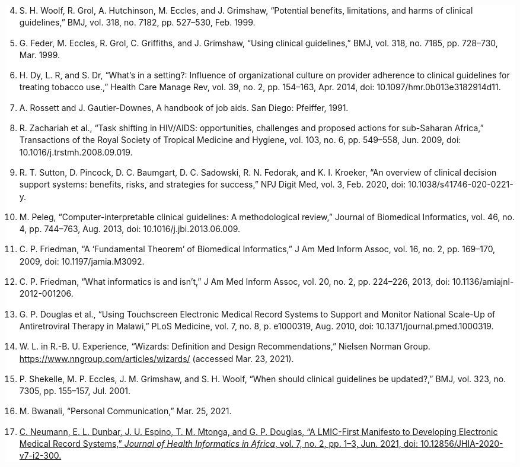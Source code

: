4.  S. H. Woolf, R. Grol, A. Hutchinson, M. Eccles, and J. Grimshaw,
    “Potential benefits, limitations, and harms of clinical guidelines,”
    BMJ, vol. 318, no. 7182, pp. 527–530, Feb. 1999.

5.  G. Feder, M. Eccles, R. Grol, C. Griffiths, and J. Grimshaw, “Using
    clinical guidelines,” BMJ, vol. 318, no. 7185, pp. 728–730, Mar.
    1999.

6.  H. Dy, L. R, and S. Dr, “What’s in a setting?: Influence of
    organizational culture on provider adherence to clinical guidelines
    for treating tobacco use.,” Health Care Manage Rev, vol. 39, no. 2,
    pp. 154–163, Apr. 2014, doi: 10.1097/hmr.0b013e3182914d11.

7.  A. Rossett and J. Gautier-Downes, A handbook of job aids. San Diego:
    Pfeiffer, 1991.

8.  R. Zachariah et al., “Task shifting in HIV/AIDS: opportunities,
    challenges and proposed actions for sub-Saharan Africa,”
    Transactions of the Royal Society of Tropical Medicine and Hygiene,
    vol. 103, no. 6, pp. 549–558, Jun. 2009, doi:
    10.1016/j.trstmh.2008.09.019.

9.  R. T. Sutton, D. Pincock, D. C. Baumgart, D. C. Sadowski, R. N.
    Fedorak, and K. I. Kroeker, “An overview of clinical decision
    support systems: benefits, risks, and strategies for success,” NPJ
    Digit Med, vol. 3, Feb. 2020, doi: 10.1038/s41746-020-0221-y.

10. M. Peleg, “Computer-interpretable clinical guidelines: A
    methodological review,” Journal of Biomedical Informatics, vol. 46,
    no. 4, pp. 744–763, Aug. 2013, doi: 10.1016/j.jbi.2013.06.009.

11. C. P. Friedman, “A ‘Fundamental Theorem’ of Biomedical Informatics,”
    J Am Med Inform Assoc, vol. 16, no. 2, pp. 169–170, 2009, doi:
    10.1197/jamia.M3092.

12. C. P. Friedman, “What informatics is and isn’t,” J Am Med Inform
    Assoc, vol. 20, no. 2, pp. 224–226, 2013, doi:
    10.1136/amiajnl-2012-001206.

13. G. P. Douglas et al., “Using Touchscreen Electronic Medical Record
    Systems to Support and Monitor National Scale-Up of Antiretroviral
    Therapy in Malawi,” PLoS Medicine, vol. 7, no. 8, p. e1000319, Aug.
    2010, doi: 10.1371/journal.pmed.1000319.

14. W. L. in R.-B. U. Experience, “Wizards: Definition and Design
    Recommendations,” Nielsen Norman Group.
    https://www.nngroup.com/articles/wizards/ (accessed Mar. 23, 2021).

15. P. Shekelle, M. P. Eccles, J. M. Grimshaw, and S. H. Woolf, “When
    should clinical guidelines be updated?,” BMJ, vol. 323, no. 7305,
    pp. 155–157, Jul. 2001.

16. M. Bwanali, “Personal Communication,” Mar. 25, 2021.

17. [C. Neumann, E. L. Dunbar, J. U. Espino, T. M. Mtonga, and G. P.
    Douglas, “A LMIC-First Manifesto to Developing Electronic Medical
    Record Systems,” *Journal of Health Informatics in Africa*, vol. 7,
    no. 2, pp. 1–3, Jun. 2021, doi:
    10.12856/JHIA-2020-v7-i2-300.](https://www.zotero.org/google-docs/?WVcgzv)
